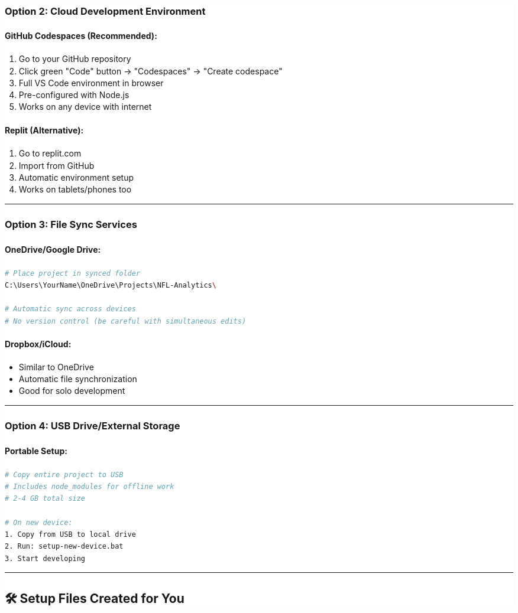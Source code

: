 ### **Option 2: Cloud Development Environment**

#### **GitHub Codespaces (Recommended):**
1. Go to your GitHub repository
2. Click green "Code" button → "Codespaces" → "Create codespace"
3. Full VS Code environment in browser
4. Pre-configured with Node.js
5. Works on any device with internet

#### **Replit (Alternative):**
1. Go to replit.com
2. Import from GitHub
3. Automatic environment setup
4. Works on tablets/phones too

---

### **Option 3: File Sync Services**

#### **OneDrive/Google Drive:**
```bash
# Place project in synced folder
C:\Users\YourName\OneDrive\Projects\NFL-Analytics\

# Automatic sync across devices
# No version control (be careful with simultaneous edits)
```

#### **Dropbox/iCloud:**
- Similar to OneDrive
- Automatic file synchronization
- Good for solo development

---

### **Option 4: USB Drive/External Storage**

#### **Portable Setup:**
```bash
# Copy entire project to USB
# Includes node_modules for offline work
# 2-4 GB total size

# On new device:
1. Copy from USB to local drive
2. Run: setup-new-device.bat
3. Start developing
```

---

## 🛠️ **Setup Files Created for You**
